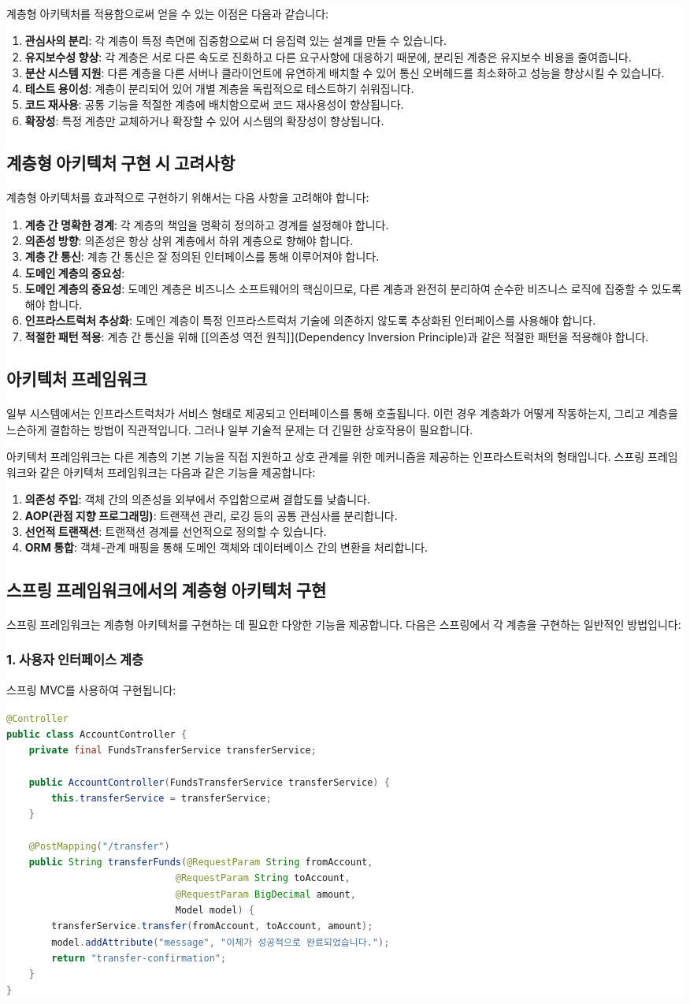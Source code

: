 계층형 아키텍처를 적용함으로써 얻을 수 있는 이점은 다음과 같습니다:

1. **관심사의 분리**: 각 계층이 특정 측면에 집중함으로써 더 응집력 있는 설계를 만들 수 있습니다.
2. **유지보수성 향상**: 각 계층은 서로 다른 속도로 진화하고 다른 요구사항에 대응하기 때문에, 분리된 계층은 유지보수 비용을 줄여줍니다.
3. **분산 시스템 지원**: 다른 계층을 다른 서버나 클라이언트에 유연하게 배치할 수 있어 통신 오버헤드를 최소화하고 성능을 향상시킬 수 있습니다.
4. **테스트 용이성**: 계층이 분리되어 있어 개별 계층을 독립적으로 테스트하기 쉬워집니다.
5. **코드 재사용**: 공통 기능을 적절한 계층에 배치함으로써 코드 재사용성이 향상됩니다.
6. **확장성**: 특정 계층만 교체하거나 확장할 수 있어 시스템의 확장성이 향상됩니다.

## 계층형 아키텍처 구현 시 고려사항

계층형 아키텍처를 효과적으로 구현하기 위해서는 다음 사항을 고려해야 합니다:

1. **계층 간 명확한 경계**: 각 계층의 책임을 명확히 정의하고 경계를 설정해야 합니다.
2. **의존성 방향**: 의존성은 항상 상위 계층에서 하위 계층으로 향해야 합니다.
3. **계층 간 통신**: 계층 간 통신은 잘 정의된 인터페이스를 통해 이루어져야 합니다.
4. **도메인 계층의 중요성**:
5. **도메인 계층의 중요성**: 도메인 계층은 비즈니스 소프트웨어의 핵심이므로, 다른 계층과 완전히 분리하여 순수한 비즈니스 로직에 집중할 수 있도록 해야 합니다.
6. **인프라스트럭처 추상화**: 도메인 계층이 특정 인프라스트럭처 기술에 의존하지 않도록 추상화된 인터페이스를 사용해야 합니다.
7. **적절한 패턴 적용**: 계층 간 통신을 위해 [[의존성 역전 원칙]](Dependency Inversion Principle)과 같은 적절한 패턴을 적용해야 합니다.

## 아키텍처 프레임워크

일부 시스템에서는 인프라스트럭처가 서비스 형태로 제공되고 인터페이스를 통해 호출됩니다. 이런 경우 계층화가 어떻게 작동하는지, 그리고 계층을 느슨하게 결합하는 방법이 직관적입니다. 그러나 일부 기술적 문제는 더 긴밀한 상호작용이 필요합니다.

아키텍처 프레임워크는 다른 계층의 기본 기능을 직접 지원하고 상호 관계를 위한 메커니즘을 제공하는 인프라스트럭처의 형태입니다. 스프링 프레임워크와 같은 아키텍처 프레임워크는 다음과 같은 기능을 제공합니다:

1. **의존성 주입**: 객체 간의 의존성을 외부에서 주입함으로써 결합도를 낮춥니다.
2. **AOP(관점 지향 프로그래밍)**: 트랜잭션 관리, 로깅 등의 공통 관심사를 분리합니다.
3. **선언적 트랜잭션**: 트랜잭션 경계를 선언적으로 정의할 수 있습니다.
4. **ORM 통합**: 객체-관계 매핑을 통해 도메인 객체와 데이터베이스 간의 변환을 처리합니다.

## 스프링 프레임워크에서의 계층형 아키텍처 구현

스프링 프레임워크는 계층형 아키텍처를 구현하는 데 필요한 다양한 기능을 제공합니다. 다음은 스프링에서 각 계층을 구현하는 일반적인 방법입니다:

### 1. 사용자 인터페이스 계층

스프링 MVC를 사용하여 구현됩니다:

```java
@Controller
public class AccountController {
    private final FundsTransferService transferService;
    
    public AccountController(FundsTransferService transferService) {
        this.transferService = transferService;
    }
    
    @PostMapping("/transfer")
    public String transferFunds(@RequestParam String fromAccount, 
                              @RequestParam String toAccount,
                              @RequestParam BigDecimal amount,
                              Model model) {
        transferService.transfer(fromAccount, toAccount, amount);
        model.addAttribute("message", "이체가 성공적으로 완료되었습니다.");
        return "transfer-confirmation";
    }
}
```
